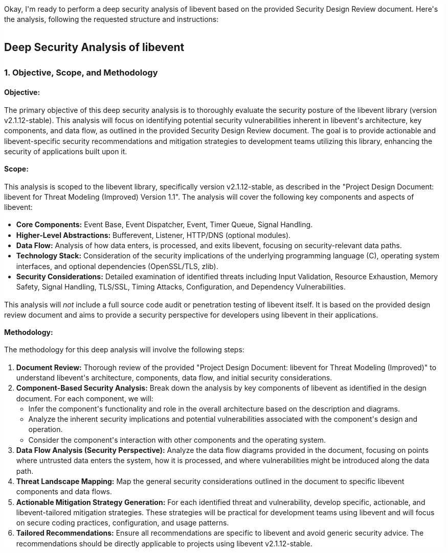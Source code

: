 Okay, I'm ready to perform a deep security analysis of libevent based on the provided Security Design Review document. Here's the analysis, following the requested structure and instructions:

## Deep Security Analysis of libevent

### 1. Objective, Scope, and Methodology

**Objective:**

The primary objective of this deep security analysis is to thoroughly evaluate the security posture of the libevent library (version v2.1.12-stable). This analysis will focus on identifying potential security vulnerabilities inherent in libevent's architecture, key components, and data flow, as outlined in the provided Security Design Review document. The goal is to provide actionable and libevent-specific security recommendations and mitigation strategies to development teams utilizing this library, enhancing the security of applications built upon it.

**Scope:**

This analysis is scoped to the libevent library, specifically version v2.1.12-stable, as described in the "Project Design Document: libevent for Threat Modeling (Improved) Version 1.1". The analysis will cover the following key components and aspects of libevent:

*   **Core Components:** Event Base, Event Dispatcher, Event, Timer Queue, Signal Handling.
*   **Higher-Level Abstractions:** Bufferevent, Listener, HTTP/DNS (optional modules).
*   **Data Flow:** Analysis of how data enters, is processed, and exits libevent, focusing on security-relevant data paths.
*   **Technology Stack:**  Consideration of the security implications of the underlying programming language (C), operating system interfaces, and optional dependencies (OpenSSL/TLS, zlib).
*   **Security Considerations:**  Detailed examination of identified threats including Input Validation, Resource Exhaustion, Memory Safety, Signal Handling, TLS/SSL, Timing Attacks, Configuration, and Dependency Vulnerabilities.

This analysis will *not* include a full source code audit or penetration testing of libevent itself. It is based on the provided design review document and aims to provide a security perspective for developers using libevent in their applications.

**Methodology:**

The methodology for this deep analysis will involve the following steps:

1.  **Document Review:**  Thorough review of the provided "Project Design Document: libevent for Threat Modeling (Improved)" to understand libevent's architecture, components, data flow, and initial security considerations.
2.  **Component-Based Security Analysis:**  Break down the analysis by key components of libevent as identified in the design document. For each component, we will:
    *   Infer the component's functionality and role in the overall architecture based on the description and diagrams.
    *   Analyze the inherent security implications and potential vulnerabilities associated with the component's design and operation.
    *   Consider the component's interaction with other components and the operating system.
3.  **Data Flow Analysis (Security Perspective):** Analyze the data flow diagrams provided in the document, focusing on points where untrusted data enters the system, how it is processed, and where vulnerabilities might be introduced along the data path.
4.  **Threat Landscape Mapping:**  Map the general security considerations outlined in the document to specific libevent components and data flows.
5.  **Actionable Mitigation Strategy Generation:** For each identified threat and vulnerability, develop specific, actionable, and libevent-tailored mitigation strategies. These strategies will be practical for development teams using libevent and will focus on secure coding practices, configuration, and usage patterns.
6.  **Tailored Recommendations:** Ensure all recommendations are specific to libevent and avoid generic security advice. The recommendations should be directly applicable to projects using libevent v2.1.12-stable.
